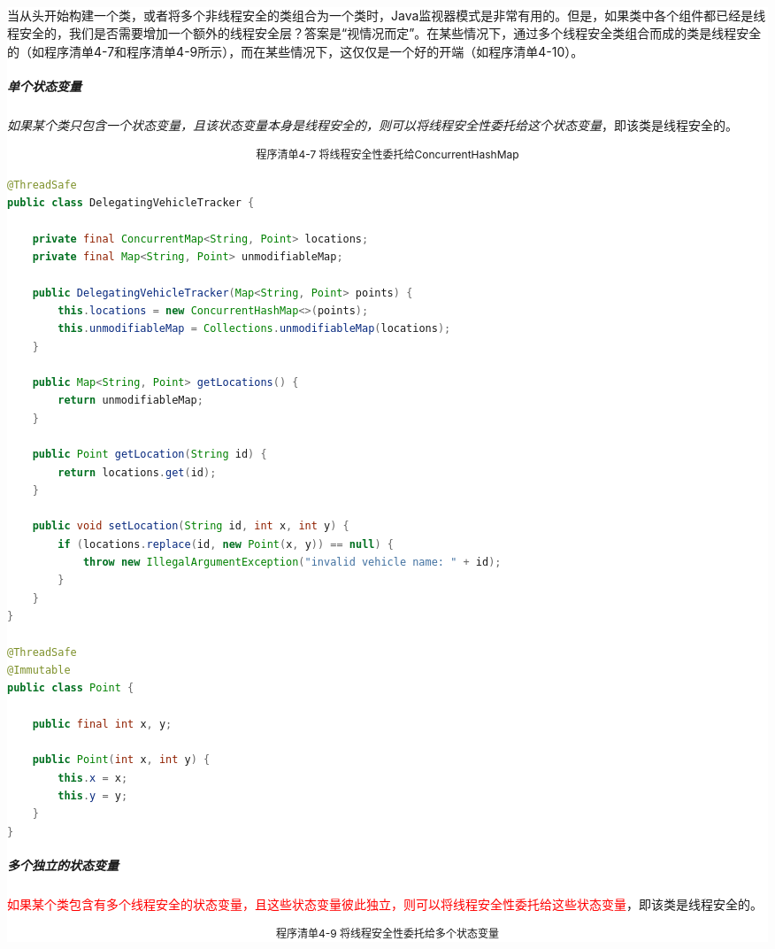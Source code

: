 当从头开始构建一个类，或者将多个非线程安全的类组合为一个类时，Java监视器模式是非常有用的。但是，如果类中各个组件都已经是线程安全的，我们是否需要增加一个额外的线程安全层？答案是“视情况而定”。在某些情况下，通过多个线程安全类组合而成的类是线程安全的（如程序清单4-7和程序清单4-9所示），而在某些情况下，这仅仅是一个好的开端（如程序清单4-10）。

##### 单个状态变量 #####

*如果某个类只包含一个状态变量，且该状态变量本身是线程安全的，则可以将线程安全性委托给这个状态变量*，即该类是线程安全的。

<div style="font-size: 12px; text-align: center;">程序清单4-7 将线程安全性委托给ConcurrentHashMap</div>

```java
@ThreadSafe
public class DelegatingVehicleTracker {
    
    private final ConcurrentMap<String, Point> locations;
    private final Map<String, Point> unmodifiableMap;

    public DelegatingVehicleTracker(Map<String, Point> points) {
        this.locations = new ConcurrentHashMap<>(points);
        this.unmodifiableMap = Collections.unmodifiableMap(locations);
    }

    public Map<String, Point> getLocations() {
        return unmodifiableMap;
    }
    
    public Point getLocation(String id) {
        return locations.get(id);
    }
    
    public void setLocation(String id, int x, int y) {
        if (locations.replace(id, new Point(x, y)) == null) {
            throw new IllegalArgumentException("invalid vehicle name: " + id);
        }
    }
}

@ThreadSafe
@Immutable
public class Point {

    public final int x, y;

    public Point(int x, int y) {
        this.x = x;
        this.y = y;
    }
}
```

##### 多个独立的状态变量 #####

<span style="color:red">如果某个类包含有多个线程安全的状态变量，且这些状态变量彼此独立，则可以将线程安全性委托给这些状态变量</span>，即该类是线程安全的。

<div style="font-size: 12px; text-align: center;">程序清单4-9 将线程安全性委托给多个状态变量</div>
